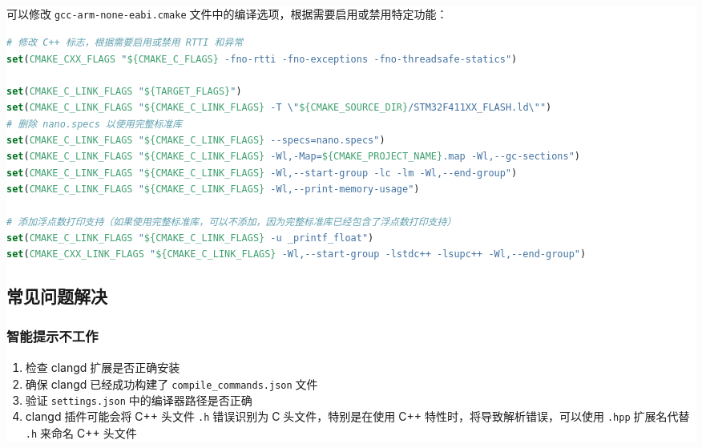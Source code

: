 可以修改 `gcc-arm-none-eabi.cmake` 文件中的编译选项，根据需要启用或禁用特定功能：

```cmake
# 修改 C++ 标志，根据需要启用或禁用 RTTI 和异常
set(CMAKE_CXX_FLAGS "${CMAKE_C_FLAGS} -fno-rtti -fno-exceptions -fno-threadsafe-statics") 

set(CMAKE_C_LINK_FLAGS "${TARGET_FLAGS}")
set(CMAKE_C_LINK_FLAGS "${CMAKE_C_LINK_FLAGS} -T \"${CMAKE_SOURCE_DIR}/STM32F411XX_FLASH.ld\"")
# 删除 nano.specs 以使用完整标准库
set(CMAKE_C_LINK_FLAGS "${CMAKE_C_LINK_FLAGS} --specs=nano.specs")
set(CMAKE_C_LINK_FLAGS "${CMAKE_C_LINK_FLAGS} -Wl,-Map=${CMAKE_PROJECT_NAME}.map -Wl,--gc-sections")
set(CMAKE_C_LINK_FLAGS "${CMAKE_C_LINK_FLAGS} -Wl,--start-group -lc -lm -Wl,--end-group")
set(CMAKE_C_LINK_FLAGS "${CMAKE_C_LINK_FLAGS} -Wl,--print-memory-usage")

# 添加浮点数打印支持（如果使用完整标准库，可以不添加，因为完整标准库已经包含了浮点数打印支持）
set(CMAKE_C_LINK_FLAGS "${CMAKE_C_LINK_FLAGS} -u _printf_float")
set(CMAKE_CXX_LINK_FLAGS "${CMAKE_C_LINK_FLAGS} -Wl,--start-group -lstdc++ -lsupc++ -Wl,--end-group")
```

## 常见问题解决

### 智能提示不工作

1. 检查 clangd 扩展是否正确安装
2. 确保 clangd 已经成功构建了 `compile_commands.json` 文件
3. 验证 `settings.json` 中的编译器路径是否正确
4. clangd 插件可能会将 C++ 头文件 `.h` 错误识别为 C 头文件，特别是在使用 C++ 特性时，将导致解析错误，可以使用 `.hpp` 扩展名代替 `.h` 来命名 C++ 头文件